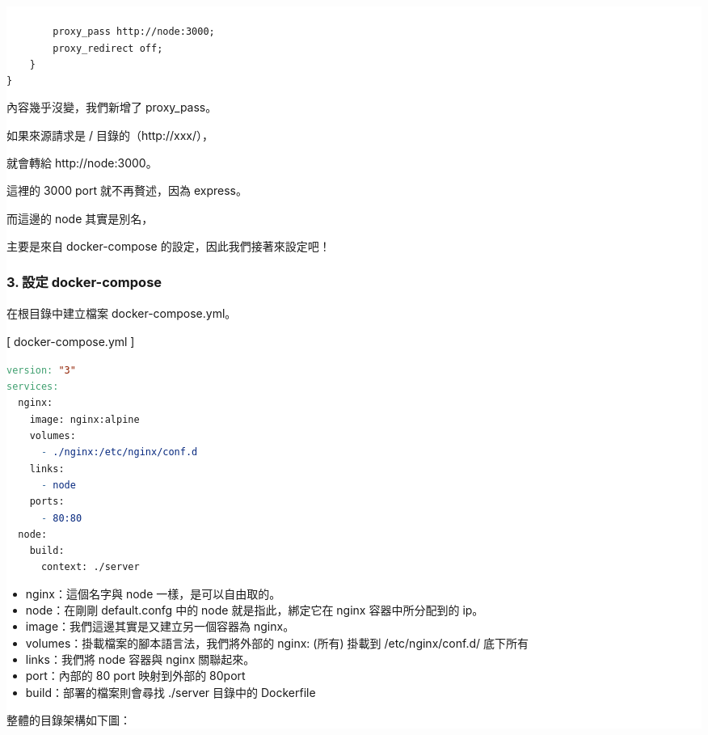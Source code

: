 ```nginx

        proxy_pass http://node:3000;
        proxy_redirect off;
    }
}
```

內容幾乎沒變，我們新增了 proxy\_pass。

如果來源請求是 / 目錄的（http://xxx/），

就會轉給 http://node:3000。

這裡的 3000 port 就不再贅述，因為 express。

而這邊的 node 其實是別名，

主要是來自 docker-compose 的設定，因此我們接著來設定吧！

### 3\. 設定 docker-compose

在根目錄中建立檔案 docker-compose.yml。

\[ docker-compose.yml \]

```makefile
version: "3"
services:
  nginx:
    image: nginx:alpine
    volumes:
      - ./nginx:/etc/nginx/conf.d
    links:
      - node
    ports:
      - 80:80
  node:
    build:
      context: ./server
```

*   nginx：這個名字與 node 一樣，是可以自由取的。
*   node：在剛剛 default.confg 中的 node 就是指此，綁定它在 nginx 容器中所分配到的 ip。
*   image：我們這邊其實是又建立另一個容器為 nginx。
*   volumes：掛載檔案的腳本語言法，我們將外部的 nginx: (所有) 掛載到 /etc/nginx/conf.d/ 底下所有
*   links：我們將 node 容器與 nginx 關聯起來。
*   port：內部的 80 port 映射到外部的 80port
*   build：部署的檔案則會尋找 ./server 目錄中的 Dockerfile

整體的目錄架構如下圖：
